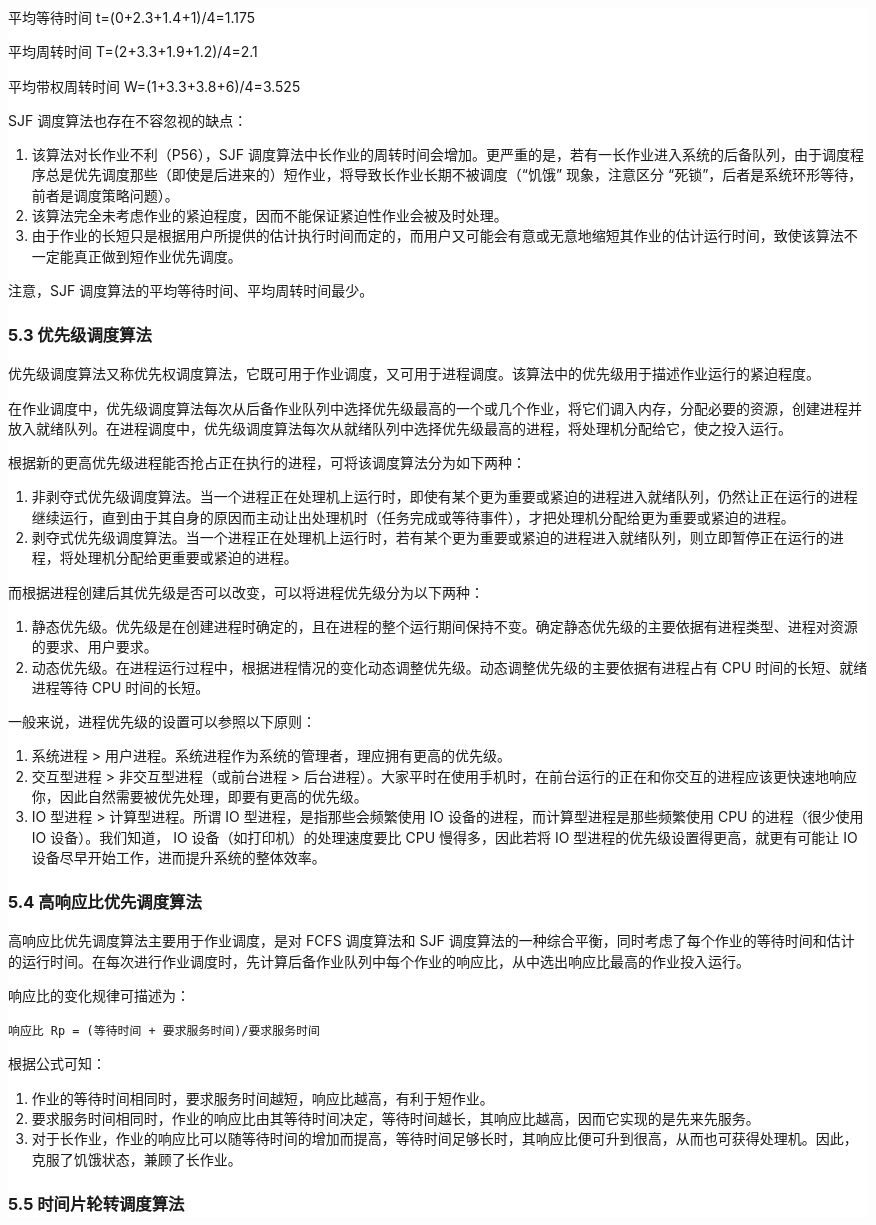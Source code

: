 平均等待时间 t=(0+2.3+1.4+1)/4=1.175

平均周转时间 T=(2+3.3+1.9+1.2)/4=2.1

平均带权周转时间 W=(1+3.3+3.8+6)/4=3.525

SJF 调度算法也存在不容忽视的缺点：

1. 该算法对长作业不利（P56），SJF 调度算法中长作业的周转时间会增加。更严重的是，若有一长作业进入系统的后备队列，由于调度程序总是优先调度那些（即使是后进来的）短作业，将导致长作业长期不被调度（“饥饿” 现象，注意区分 “死锁”，后者是系统环形等待，前者是调度策略问题）。
2. 该算法完全未考虑作业的紧迫程度，因而不能保证紧迫性作业会被及时处理。
3. 由于作业的长短只是根据用户所提供的估计执行时间而定的，而用户又可能会有意或无意地缩短其作业的估计运行时间，致使该算法不一定能真正做到短作业优先调度。

注意，SJF 调度算法的平均等待时间、平均周转时间最少。

### 5.3 优先级调度算法

优先级调度算法又称优先权调度算法，它既可用于作业调度，又可用于进程调度。该算法中的优先级用于描述作业运行的紧迫程度。

在作业调度中，优先级调度算法每次从后备作业队列中选择优先级最高的一个或几个作业，将它们调入内存，分配必要的资源，创建进程并放入就绪队列。在进程调度中，优先级调度算法每次从就绪队列中选择优先级最高的进程，将处理机分配给它，使之投入运行。

根据新的更高优先级进程能否抢占正在执行的进程，可将该调度算法分为如下两种：

1. 非剥夺式优先级调度算法。当一个进程正在处理机上运行时，即使有某个更为重要或紧迫的进程进入就绪队列，仍然让正在运行的进程继续运行，直到由于其自身的原因而主动让出处理机时（任务完成或等待事件），才把处理机分配给更为重要或紧迫的进程。
2. 剥夺式优先级调度算法。当一个进程正在处理机上运行时，若有某个更为重要或紧迫的进程进入就绪队列，则立即暂停正在运行的进程，将处理机分配给更重要或紧迫的进程。

而根据进程创建后其优先级是否可以改变，可以将进程优先级分为以下两种：

1. 静态优先级。优先级是在创建进程时确定的，且在进程的整个运行期间保持不变。确定静态优先级的主要依据有进程类型、进程对资源的要求、用户要求。
2. 动态优先级。在进程运行过程中，根据进程情况的变化动态调整优先级。动态调整优先级的主要依据有进程占有 CPU 时间的长短、就绪进程等待 CPU 时间的长短。

一般来说，进程优先级的设置可以参照以下原则：

1. 系统进程 > 用户进程。系统进程作为系统的管理者，理应拥有更高的优先级。
2. 交互型进程 > 非交互型进程（或前台进程 > 后台进程）。大家平时在使用手机时，在前台运行的正在和你交互的进程应该更快速地响应你，因此自然需要被优先处理，即要有更高的优先级。
3. IO 型进程 > 计算型进程。所谓 IO 型进程，是指那些会频繁使用 IO 设备的进程，而计算型进程是那些频繁使用 CPU 的进程（很少使用 IO 设备）。我们知道， IO 设备（如打印机）的处理速度要比 CPU 慢得多，因此若将 IO 型进程的优先级设置得更高，就更有可能让 IO 设备尽早开始工作，进而提升系统的整体效率。

### 5.4 高响应比优先调度算法

高响应比优先调度算法主要用于作业调度，是对 FCFS 调度算法和 SJF 调度算法的一种综合平衡，同时考虑了每个作业的等待时间和估计的运行时间。在每次进行作业调度时，先计算后备作业队列中每个作业的响应比，从中选出响应比最高的作业投入运行。

响应比的变化规律可描述为：

```markdown
响应比 Rp = (等待时间 + 要求服务时间)/要求服务时间
```

根据公式可知： 

1. 作业的等待时间相同时，要求服务时间越短，响应比越高，有利于短作业。
2. 要求服务时间相同时，作业的响应比由其等待时间决定，等待时间越长，其响应比越高，因而它实现的是先来先服务。
3. 对于长作业，作业的响应比可以随等待时间的增加而提高，等待时间足够长时，其响应比便可升到很高，从而也可获得处理机。因此，克服了饥饿状态，兼顾了长作业。

### 5.5 时间片轮转调度算法
